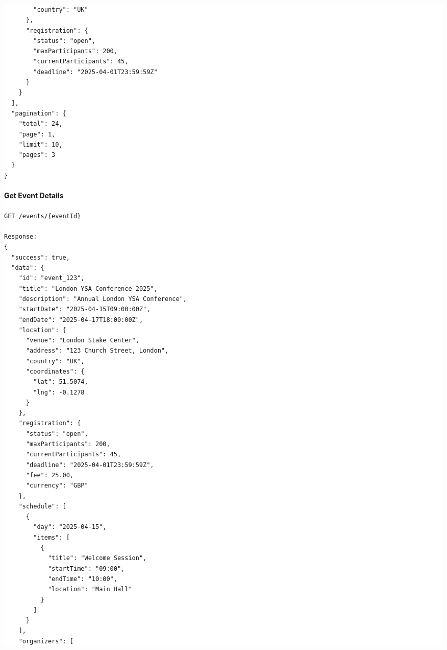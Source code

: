 ```http
        "country": "UK"
      },
      "registration": {
        "status": "open",
        "maxParticipants": 200,
        "currentParticipants": 45,
        "deadline": "2025-04-01T23:59:59Z"
      }
    }
  ],
  "pagination": {
    "total": 24,
    "page": 1,
    "limit": 10,
    "pages": 3
  }
}
```

#### Get Event Details

```http
GET /events/{eventId}

Response:
{
  "success": true,
  "data": {
    "id": "event_123",
    "title": "London YSA Conference 2025",
    "description": "Annual London YSA Conference",
    "startDate": "2025-04-15T09:00:00Z",
    "endDate": "2025-04-17T18:00:00Z",
    "location": {
      "venue": "London Stake Center",
      "address": "123 Church Street, London",
      "country": "UK",
      "coordinates": {
        "lat": 51.5074,
        "lng": -0.1278
      }
    },
    "registration": {
      "status": "open",
      "maxParticipants": 200,
      "currentParticipants": 45,
      "deadline": "2025-04-01T23:59:59Z",
      "fee": 25.00,
      "currency": "GBP"
    },
    "schedule": [
      {
        "day": "2025-04-15",
        "items": [
          {
            "title": "Welcome Session",
            "startTime": "09:00",
            "endTime": "10:00",
            "location": "Main Hall"
          }
        ]
      }
    ],
    "organizers": [
```